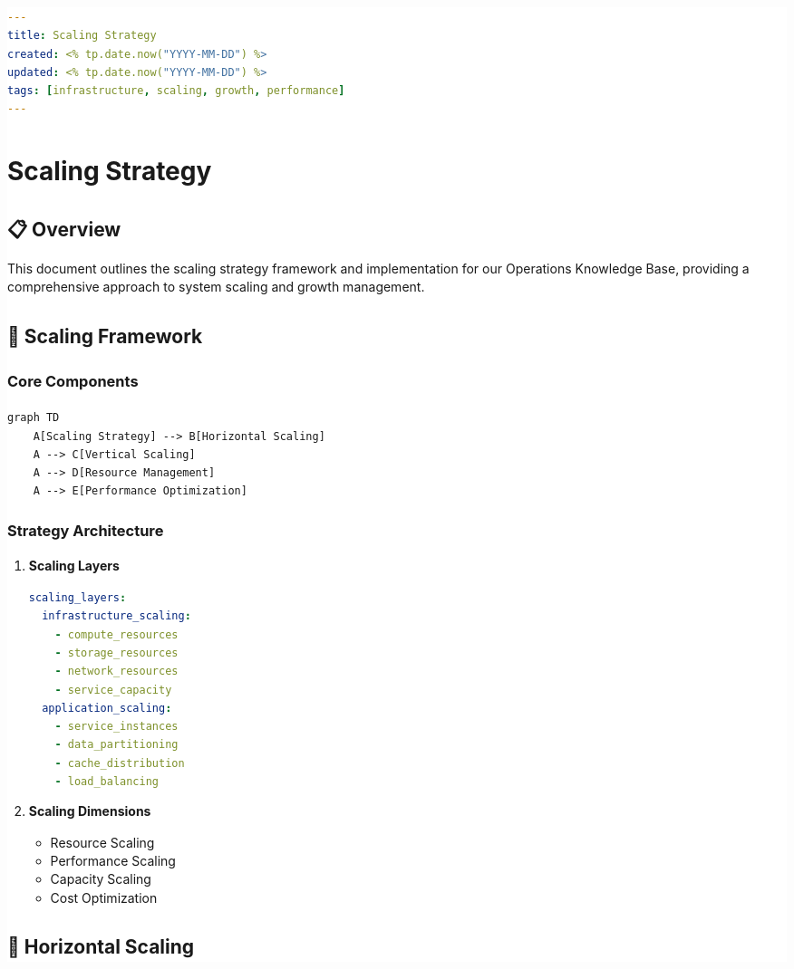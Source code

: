 ```yaml
---
title: Scaling Strategy
created: <% tp.date.now("YYYY-MM-DD") %>
updated: <% tp.date.now("YYYY-MM-DD") %>
tags: [infrastructure, scaling, growth, performance]
---
```


# Scaling Strategy

## 📋 Overview
This document outlines the scaling strategy framework and implementation for our Operations Knowledge Base, providing a comprehensive approach to system scaling and growth management.

## 🎯 Scaling Framework

### Core Components
```mermaid
graph TD
    A[Scaling Strategy] --> B[Horizontal Scaling]
    A --> C[Vertical Scaling]
    A --> D[Resource Management]
    A --> E[Performance Optimization]
```

### Strategy Architecture
1. **Scaling Layers**
   ```yaml
   scaling_layers:
     infrastructure_scaling:
       - compute_resources
       - storage_resources
       - network_resources
       - service_capacity
     application_scaling:
       - service_instances
       - data_partitioning
       - cache_distribution
       - load_balancing
   ```

2. **Scaling Dimensions**
   - Resource Scaling
   - Performance Scaling
   - Capacity Scaling
   - Cost Optimization

## 🔄 Horizontal Scaling
